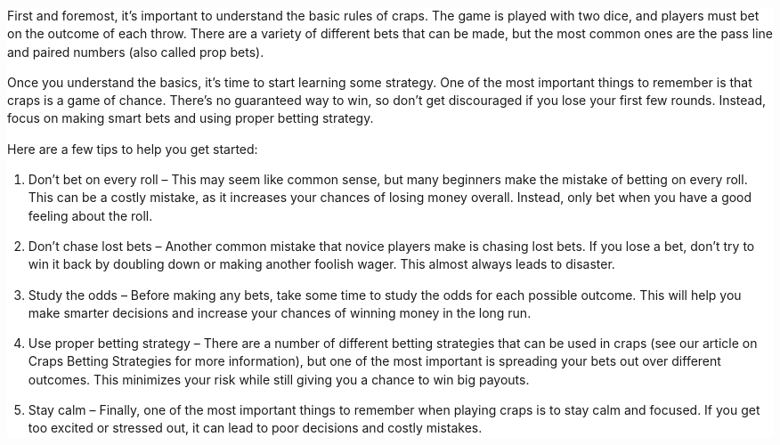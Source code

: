 First and foremost, it’s important to understand the basic rules of craps. The game is played with two dice, and players must bet on the outcome of each throw. There are a variety of different bets that can be made, but the most common ones are the pass line and paired numbers (also called prop bets).

Once you understand the basics, it’s time to start learning some strategy. One of the most important things to remember is that craps is a game of chance. There’s no guaranteed way to win, so don’t get discouraged if you lose your first few rounds. Instead, focus on making smart bets and using proper betting strategy.

Here are a few tips to help you get started:

1) Don’t bet on every roll – This may seem like common sense, but many beginners make the mistake of betting on every roll. This can be a costly mistake, as it increases your chances of losing money overall. Instead, only bet when you have a good feeling about the roll.

2) Don’t chase lost bets – Another common mistake that novice players make is chasing lost bets. If you lose a bet, don’t try to win it back by doubling down or making another foolish wager. This almost always leads to disaster.

3) Study the odds – Before making any bets, take some time to study the odds for each possible outcome. This will help you make smarter decisions and increase your chances of winning money in the long run.

4) Use proper betting strategy – There are a number of different betting strategies that can be used in craps (see our article on Craps Betting Strategies for more information), but one of the most important is spreading your bets out over different outcomes. This minimizes your risk while still giving you a chance to win big payouts.

5) Stay calm – Finally, one of the most important things to remember when playing craps is to stay calm and focused. If you get too excited or stressed out, it can lead to poor decisions and costly mistakes.